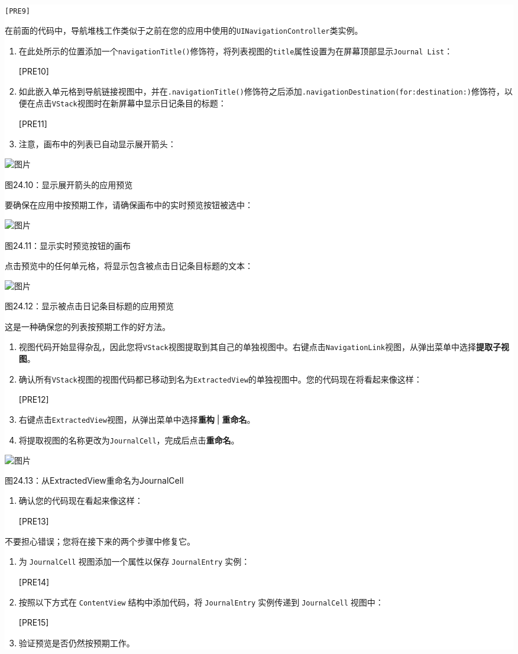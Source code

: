     [PRE9]

在前面的代码中，导航堆栈工作类似于之前在您的应用中使用的`UINavigationController`类实例。

1.  在此处所示的位置添加一个`navigationTitle()`修饰符，将列表视图的`title`属性设置为在屏幕顶部显示`Journal List`：

    [PRE10]

1.  如此嵌入单元格到导航链接视图中，并在`.navigationTitle()`修饰符之后添加`.navigationDestination(for:destination:)`修饰符，以便在点击`VStack`视图时在新屏幕中显示日记条目的标题：

    [PRE11]

1.  注意，画布中的列表已自动显示展开箭头：

![图片](img/B31371_24_10.png)

图24.10：显示展开箭头的应用预览

要确保在应用中按预期工作，请确保画布中的实时预览按钮被选中：

![图片](img/B31371_24_11.png)

图24.11：显示实时预览按钮的画布

点击预览中的任何单元格，将显示包含被点击日记条目标题的文本：

![图片](img/B31371_24_12.png)

图24.12：显示被点击日记条目标题的应用预览

这是一种确保您的列表按预期工作的好方法。

1.  视图代码开始显得杂乱，因此您将`VStack`视图提取到其自己的单独视图中。右键点击`NavigationLink`视图，从弹出菜单中选择**提取子视图**。

1.  确认所有`VStack`视图的视图代码都已移动到名为`ExtractedView`的单独视图中。您的代码现在将看起来像这样：

    [PRE12]

1.  右键点击`ExtractedView`视图，从弹出菜单中选择**重构** | **重命名**。

1.  将提取视图的名称更改为`JournalCell`，完成后点击**重命名**。

![图片](img/B31371_24_13.png)

图24.13：从ExtractedView重命名为JournalCell

1.  确认您的代码现在看起来像这样：

    [PRE13]

不要担心错误；您将在接下来的两个步骤中修复它。

1.  为 `JournalCell` 视图添加一个属性以保存 `JournalEntry` 实例：

    [PRE14]

1.  按照以下方式在 `ContentView` 结构中添加代码，将 `JournalEntry` 实例传递到 `JournalCell` 视图中：

    [PRE15]

1.  验证预览是否仍然按预期工作。
